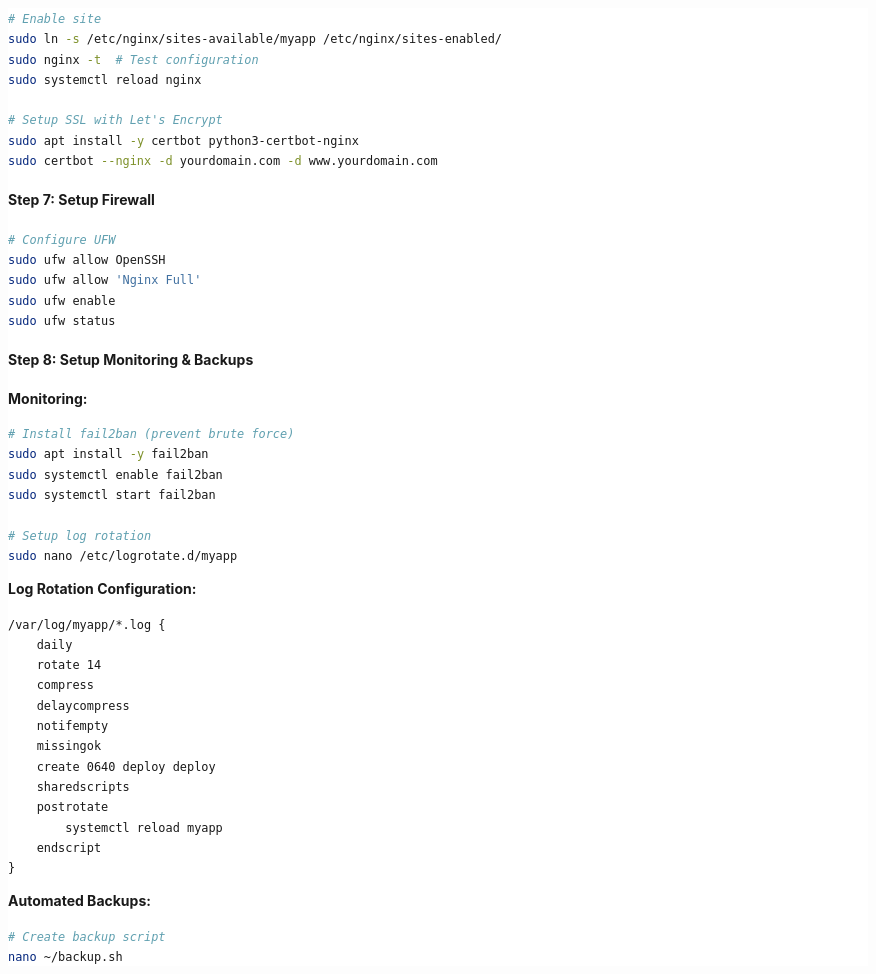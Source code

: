 ```bash
# Enable site
sudo ln -s /etc/nginx/sites-available/myapp /etc/nginx/sites-enabled/
sudo nginx -t  # Test configuration
sudo systemctl reload nginx

# Setup SSL with Let's Encrypt
sudo apt install -y certbot python3-certbot-nginx
sudo certbot --nginx -d yourdomain.com -d www.yourdomain.com
```

#### Step 7: Setup Firewall

```bash
# Configure UFW
sudo ufw allow OpenSSH
sudo ufw allow 'Nginx Full'
sudo ufw enable
sudo ufw status
```

#### Step 8: Setup Monitoring & Backups

**Monitoring:**
```bash
# Install fail2ban (prevent brute force)
sudo apt install -y fail2ban
sudo systemctl enable fail2ban
sudo systemctl start fail2ban

# Setup log rotation
sudo nano /etc/logrotate.d/myapp
```

**Log Rotation Configuration:**
```
/var/log/myapp/*.log {
    daily
    rotate 14
    compress
    delaycompress
    notifempty
    missingok
    create 0640 deploy deploy
    sharedscripts
    postrotate
        systemctl reload myapp
    endscript
}
```

**Automated Backups:**
```bash
# Create backup script
nano ~/backup.sh
```

